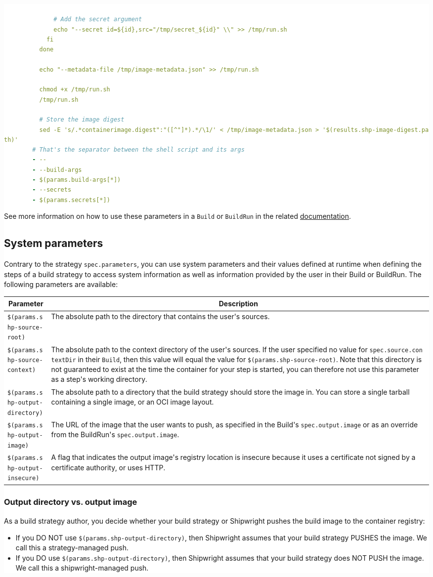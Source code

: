 ```yaml

              # Add the secret argument
              echo "--secret id=${id},src="/tmp/secret_${id}" \\" >> /tmp/run.sh
            fi
          done

          echo "--metadata-file /tmp/image-metadata.json" >> /tmp/run.sh

          chmod +x /tmp/run.sh
          /tmp/run.sh

          # Store the image digest
          sed -E 's/.*containerimage.digest":"([^"]*).*/\1/' < /tmp/image-metadata.json > '$(results.shp-image-digest.path)'
        # That's the separator between the shell script and its args
        - --
        - --build-args
        - $(params.build-args[*])
        - --secrets
        - $(params.secrets[*])
```

See more information on how to use these parameters in a `Build` or `BuildRun` in the related [documentation](./build.md#defining-paramvalues).

## System parameters

Contrary to the strategy `spec.parameters`, you can use system parameters and their values defined at runtime when defining the steps of a build strategy to access system information as well as information provided by the user in their Build or BuildRun. The following parameters are available:

| Parameter                        | Description                                                                                                                                                                                                                                                                                                                                                                                           |
|----------------------------------|-------------------------------------------------------------------------------------------------------------------------------------------------------------------------------------------------------------------------------------------------------------------------------------------------------------------------------------------------------------------------------------------------------|
| `$(params.shp-source-root)`      | The absolute path to the directory that contains the user's sources.                                                                                                                                                                                                                                                                                                                                  |
| `$(params.shp-source-context)`   | The absolute path to the context directory of the user's sources. If the user specified no value for `spec.source.contextDir` in their `Build`, then this value will equal the value for `$(params.shp-source-root)`. Note that this directory is not guaranteed to exist at the time the container for your step is started, you can therefore not use this parameter as a step's working directory. |
| `$(params.shp-output-directory)` | The absolute path to a directory that the build strategy should store the image in. You can store a single tarball containing a single image, or an OCI image layout.                                                                                                                                                                                                                                 |
| `$(params.shp-output-image)`     | The URL of the image that the user wants to push, as specified in the Build's `spec.output.image` or as an override from the BuildRun's `spec.output.image`.                                                                                                                                                                                                                                          |
| `$(params.shp-output-insecure)`  | A flag that indicates the output image's registry location is insecure because it uses a certificate not signed by a certificate authority, or uses HTTP.                                                                                                                                                                                                                                             |

### Output directory vs. output image

As a build strategy author, you decide whether your build strategy or Shipwright pushes the build image to the container registry:

- If you DO NOT use `$(params.shp-output-directory)`, then Shipwright assumes that your build strategy PUSHES the image. We call this a strategy-managed push.
- If you DO use `$(params.shp-output-directory)`, then Shipwright assumes that your build strategy does NOT PUSH the image. We call this a shipwright-managed push.


[buildpacks]: https://buildpacks.io/
[cnb]: https://buildpacks.io/docs/concepts/components/builder/
[lifecycle]: https://buildpacks.io/docs/concepts/components/lifecycle/
[hubheroku]: https://hub.docker.com/r/heroku/buildpacks/
[hubcloudfoundry]: https://hub.docker.com/r/cloudfoundry/cnb
[kaniko]: https://github.com/GoogleContainerTools/kaniko
[s2i]: https://github.com/openshift/source-to-image
[buildah]: https://github.com/containers/buildah